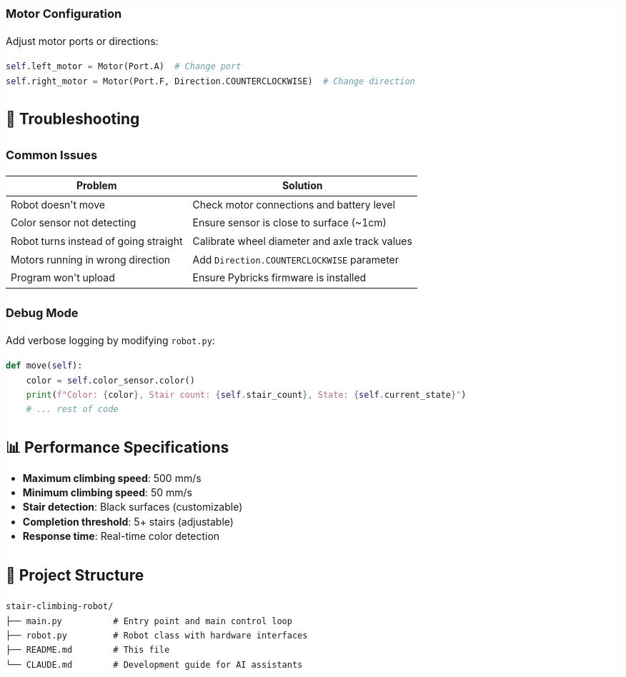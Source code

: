 ### Motor Configuration

Adjust motor ports or directions:
```python
self.left_motor = Motor(Port.A)  # Change port
self.right_motor = Motor(Port.F, Direction.COUNTERCLOCKWISE)  # Change direction
```

## 🔧 Troubleshooting

### Common Issues

| Problem | Solution |
|---------|----------|
| Robot doesn't move | Check motor connections and battery level |
| Color sensor not detecting | Ensure sensor is close to surface (~1cm) |
| Robot turns instead of going straight | Calibrate wheel diameter and axle track values |
| Motors running in wrong direction | Add `Direction.COUNTERCLOCKWISE` parameter |
| Program won't upload | Ensure Pybricks firmware is installed |

### Debug Mode

Add verbose logging by modifying `robot.py`:
```python
def move(self):
    color = self.color_sensor.color()
    print(f"Color: {color}, Stair count: {self.stair_count}, State: {self.current_state}")
    # ... rest of code
```

## 📊 Performance Specifications

- **Maximum climbing speed**: 500 mm/s
- **Minimum climbing speed**: 50 mm/s
- **Stair detection**: Black surfaces (customizable)
- **Completion threshold**: 5+ stairs (adjustable)
- **Response time**: Real-time color detection

## 🧩 Project Structure

```
stair-climbing-robot/
├── main.py          # Entry point and main control loop
├── robot.py         # Robot class with hardware interfaces
├── README.md        # This file
└── CLAUDE.md        # Development guide for AI assistants
```
